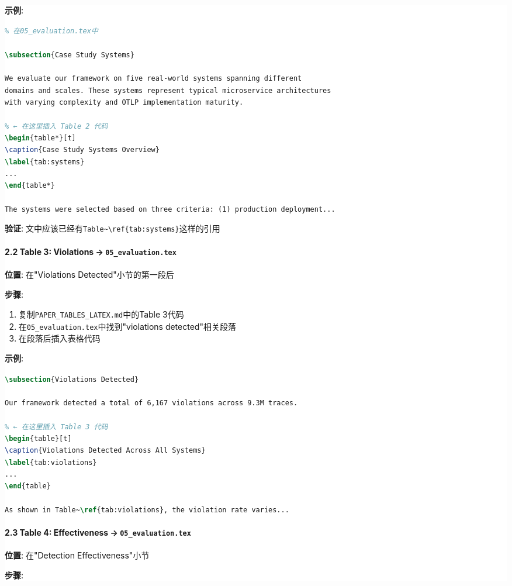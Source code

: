 **示例**:

```latex
% 在05_evaluation.tex中

\subsection{Case Study Systems}

We evaluate our framework on five real-world systems spanning different 
domains and scales. These systems represent typical microservice architectures 
with varying complexity and OTLP implementation maturity.

% ← 在这里插入 Table 2 代码
\begin{table*}[t]
\caption{Case Study Systems Overview}
\label{tab:systems}
...
\end{table*}

The systems were selected based on three criteria: (1) production deployment...
```

**验证**: 文中应该已经有`Table~\ref{tab:systems}`这样的引用

#### 2.2 Table 3: Violations → `05_evaluation.tex`

**位置**: 在"Violations Detected"小节的第一段后

**步骤**:

1. 复制`PAPER_TABLES_LATEX.md`中的Table 3代码
2. 在`05_evaluation.tex`中找到"violations detected"相关段落
3. 在段落后插入表格代码

**示例**:

```latex
\subsection{Violations Detected}

Our framework detected a total of 6,167 violations across 9.3M traces.

% ← 在这里插入 Table 3 代码
\begin{table}[t]
\caption{Violations Detected Across All Systems}
\label{tab:violations}
...
\end{table}

As shown in Table~\ref{tab:violations}, the violation rate varies...
```

#### 2.3 Table 4: Effectiveness → `05_evaluation.tex`

**位置**: 在"Detection Effectiveness"小节

**步骤**:
